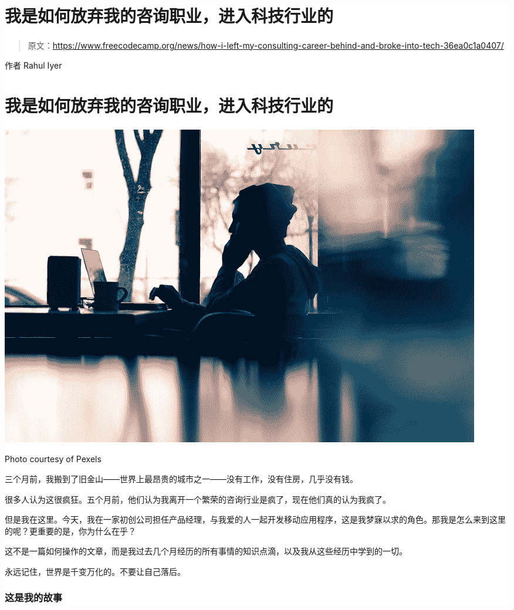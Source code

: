 # 我是如何放弃我的咨询职业，进入科技行业的

> 原文：<https://www.freecodecamp.org/news/how-i-left-my-consulting-career-behind-and-broke-into-tech-36ea0c1a0407/>

作者 Rahul Iyer

# 我是如何放弃我的咨询职业，进入科技行业的

![DH5iAQZoxkv3-2Tgk38w9nenh6F15FJGH5c1](img/16a26b137ae58fd2dd31877bc9244ca5.png)

Photo courtesy of Pexels

三个月前，我搬到了旧金山——世界上最昂贵的城市之一——没有工作，没有住房，几乎没有钱。

很多人认为这很疯狂。五个月前，他们认为我离开一个繁荣的咨询行业是疯了，现在他们真的认为我疯了。

但是我在这里。今天，我在一家初创公司担任产品经理，与我爱的人一起开发移动应用程序，这是我梦寐以求的角色。那我是怎么来到这里的呢？更重要的是，你为什么在乎？

这不是一篇如何操作的文章，而是我过去几个月经历的所有事情的知识点滴，以及我从这些经历中学到的一切。

永远记住，世界是千变万化的。不要让自己落后。

### 这是我的故事
